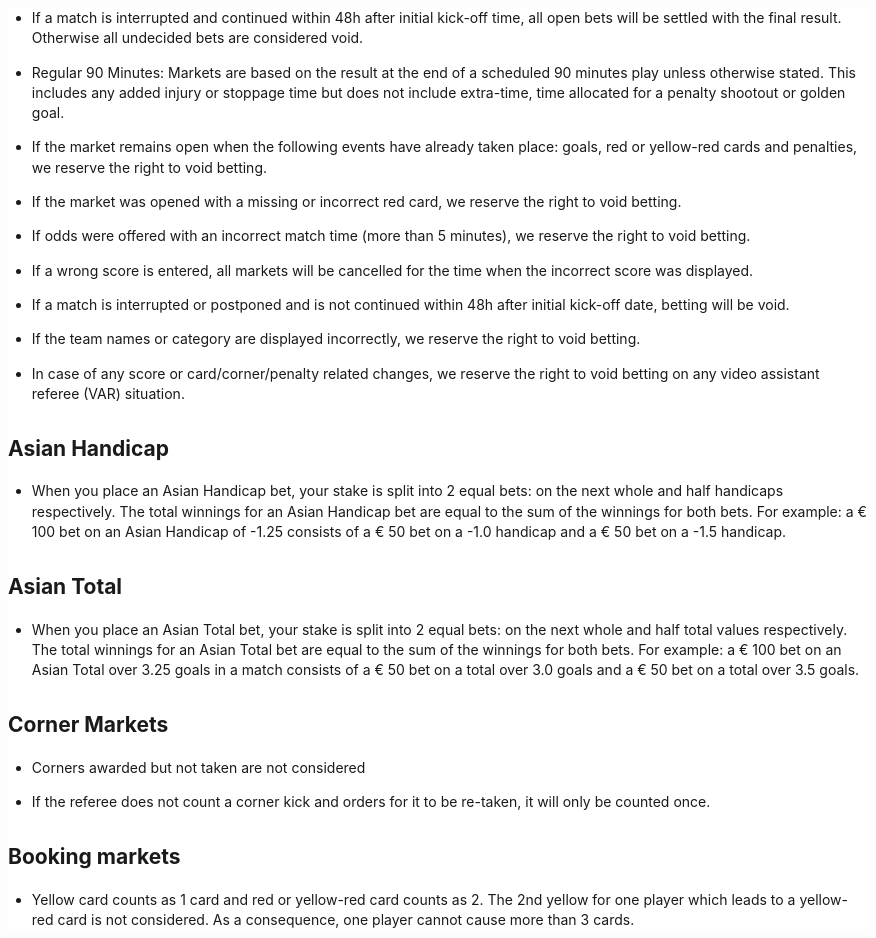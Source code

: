 -   If a match is interrupted and continued within 48h after initial kick-off time, all open bets will be settled with the final result. Otherwise all undecided bets are considered void.
    
-   Regular 90 Minutes: Markets are based on the result at the end of a scheduled 90 minutes play unless otherwise stated. This includes any added injury or stoppage time but does not include extra-time, time allocated for a penalty shootout or golden goal.
    
-   If the market remains open when the following events have already taken place: goals, red or yellow-red cards and penalties, we reserve the right to void betting.
    
-   If the market was opened with a missing or incorrect red card, we reserve the right to void betting.
    
-   If odds were offered with an incorrect match time (more than 5 minutes), we reserve the right to void betting.
    
-   If a wrong score is entered, all markets will be cancelled for the time when the incorrect score was displayed.
    
-   If a match is interrupted or postponed and is not continued within 48h after initial kick-off date, betting will be void.
    
-   If the team names or category are displayed incorrectly, we reserve the right to void betting.
    
-   In case of any score or card/corner/penalty related changes, we reserve the right to void betting on any video assistant referee (VAR) situation.
    

## Asian Handicap

-   When you place an Asian Handicap bet, your stake is split into 2 equal bets: on the next whole and half handicaps respectively. The total winnings for an Asian Handicap bet are equal to the sum of the winnings for both bets. For example: a € 100 bet on an Asian Handicap of -1.25 consists of a € 50 bet on a -1.0 handicap and a € 50 bet on a -1.5 handicap.
    

## Asian Total

-   When you place an Asian Total bet, your stake is split into 2 equal bets: on the next whole and half total values respectively. The total winnings for an Asian Total bet are equal to the sum of the winnings for both bets. For example: a € 100 bet on an Asian Total over 3.25 goals in a match consists of a € 50 bet on a total over 3.0 goals and a € 50 bet on a total over 3.5 goals.
    

## Corner Markets

-   Corners awarded but not taken are not considered
    
-   If the referee does not count a corner kick and orders for it to be re-taken, it will only be counted once.
    

## Booking markets

-   Yellow card counts as 1 card and red or yellow-red card counts as 2. The 2nd yellow for one player which leads to a yellow-red card is not considered. As a consequence, one player cannot cause more than 3 cards.
    